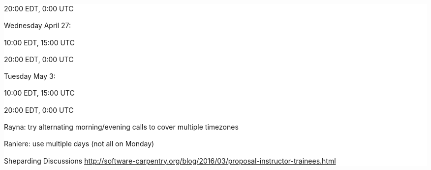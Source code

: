 20:00 EDT, 0:00 UTC

Wednesday April 27:

10:00 EDT, 15:00 UTC

20:00 EDT, 0:00 UTC

Tuesday May 3:

10:00 EDT, 15:00 UTC

20:00 EDT, 0:00 UTC

Rayna: try alternating morning/evening calls to cover multiple timezones

Raniere: use multiple days (not all on Monday)

Sheparding Discussions
http://software-carpentry.org/blog/2016/03/proposal-instructor-trainees.html